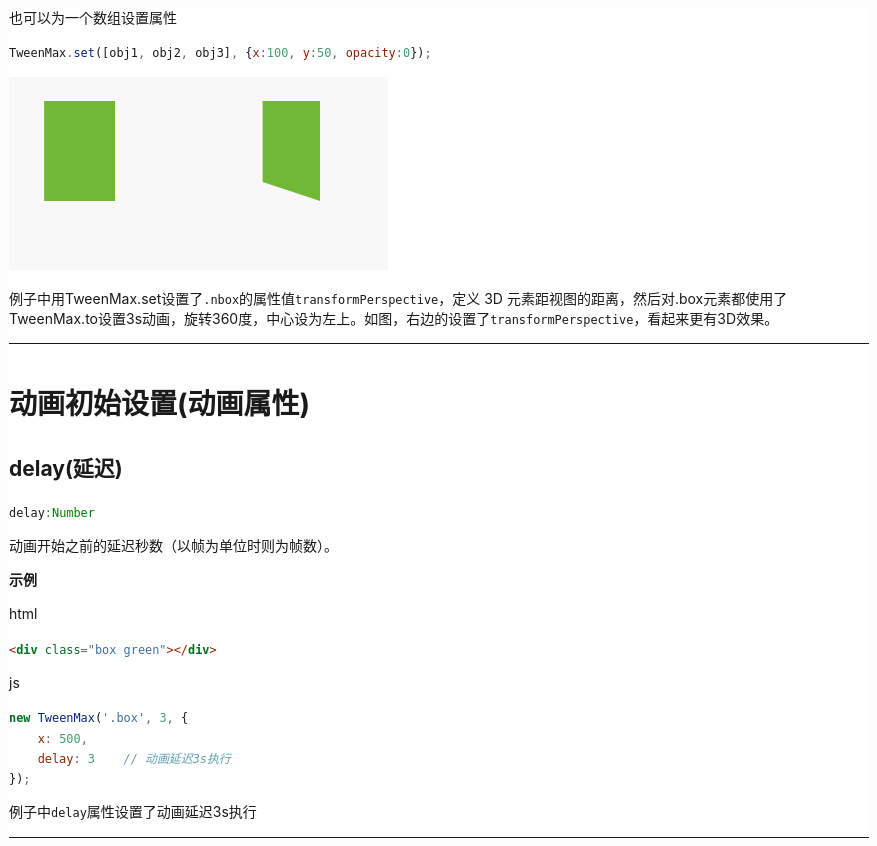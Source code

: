 也可以为一个数组设置属性

```js
TweenMax.set([obj1, obj2, obj3], {x:100, y:50, opacity:0});
```

![效果图](../images/20200408151158.png)

例子中用TweenMax.set设置了`.nbox`的属性值`transformPerspective`，定义 3D 元素距视图的距离，然后对.box元素都使用了TweenMax.to设置3s动画，旋转360度，中心设为左上。如图，右边的设置了`transformPerspective`，看起来更有3D效果。

---



# 动画初始设置(动画属性)

## delay(延迟)

```js
delay:Number
```

动画开始之前的延迟秒数（以帧为单位时则为帧数）。

**示例**

html

```html
<div class="box green"></div>
```

js

```js
new TweenMax('.box', 3, {
    x: 500,
    delay: 3    // 动画延迟3s执行
});
```

例子中`delay`属性设置了动画延迟3s执行

---


